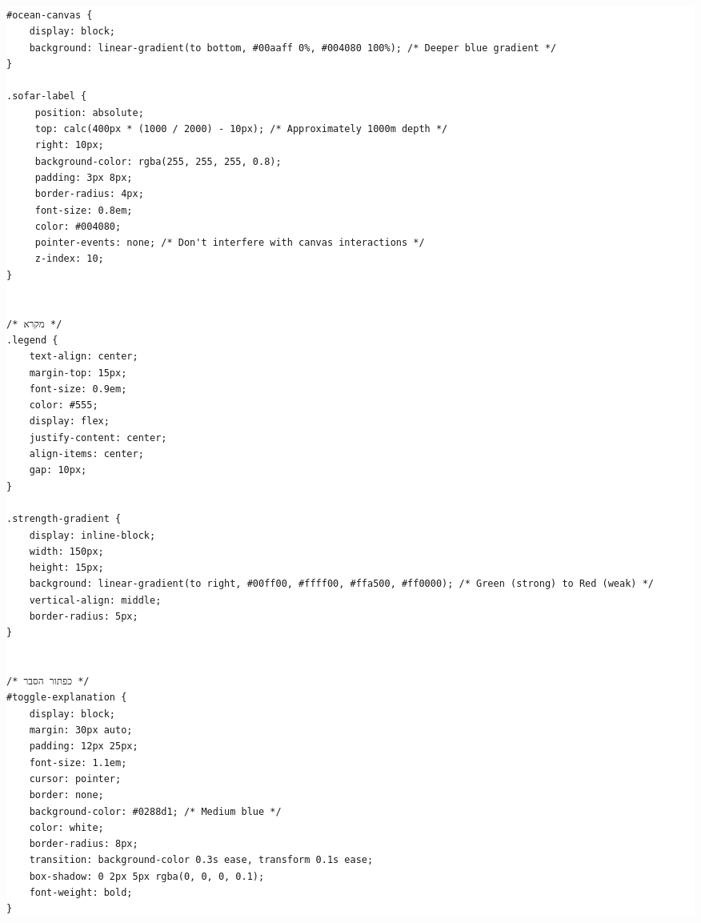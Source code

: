     #ocean-canvas {
        display: block;
        background: linear-gradient(to bottom, #00aaff 0%, #004080 100%); /* Deeper blue gradient */
    }

    .sofar-label {
         position: absolute;
         top: calc(400px * (1000 / 2000) - 10px); /* Approximately 1000m depth */
         right: 10px;
         background-color: rgba(255, 255, 255, 0.8);
         padding: 3px 8px;
         border-radius: 4px;
         font-size: 0.8em;
         color: #004080;
         pointer-events: none; /* Don't interfere with canvas interactions */
         z-index: 10;
    }


    /* מקרא */
    .legend {
        text-align: center;
        margin-top: 15px;
        font-size: 0.9em;
        color: #555;
        display: flex;
        justify-content: center;
        align-items: center;
        gap: 10px;
    }

    .strength-gradient {
        display: inline-block;
        width: 150px;
        height: 15px;
        background: linear-gradient(to right, #00ff00, #ffff00, #ffa500, #ff0000); /* Green (strong) to Red (weak) */
        vertical-align: middle;
        border-radius: 5px;
    }


    /* כפתור הסבר */
    #toggle-explanation {
        display: block;
        margin: 30px auto;
        padding: 12px 25px;
        font-size: 1.1em;
        cursor: pointer;
        border: none;
        background-color: #0288d1; /* Medium blue */
        color: white;
        border-radius: 8px;
        transition: background-color 0.3s ease, transform 0.1s ease;
        box-shadow: 0 2px 5px rgba(0, 0, 0, 0.1);
        font-weight: bold;
    }
